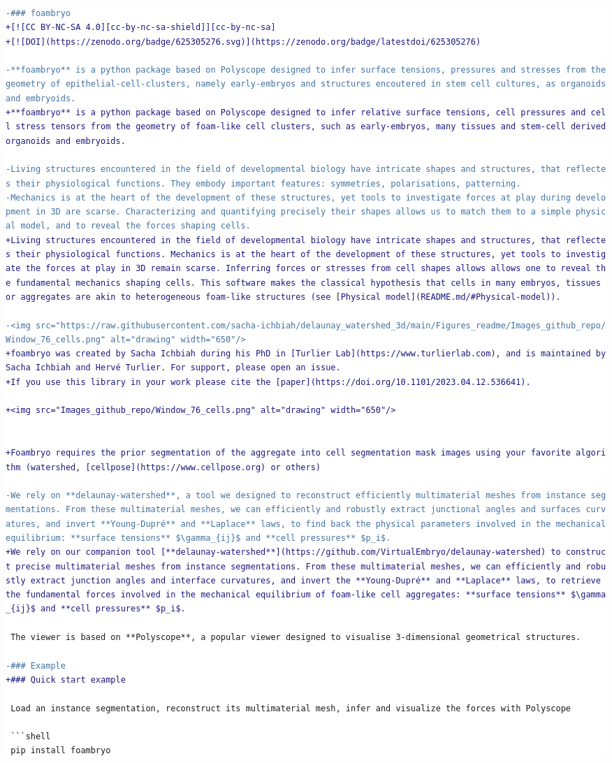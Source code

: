 ```diff
-### foambryo
+[![CC BY-NC-SA 4.0][cc-by-nc-sa-shield]][cc-by-nc-sa]
+[![DOI](https://zenodo.org/badge/625305276.svg)](https://zenodo.org/badge/latestdoi/625305276)
 
-**foambryo** is a python package based on Polyscope designed to infer surface tensions, pressures and stresses from the geometry of epithelial-cell-clusters, namely early-embryos and structures encoutered in stem cell cultures, as organoids and embryoids.
+**foambryo** is a python package based on Polyscope designed to infer relative surface tensions, cell pressures and cell stress tensors from the geometry of foam-like cell clusters, such as early-embryos, many tissues and stem-cell derived organoids and embryoids.
 
-Living structures encountered in the field of developmental biology have intricate shapes and structures, that reflectes their physiological functions. They embody important features: symmetries, polarisations, patterning.
-Mechanics is at the heart of the development of these structures, yet tools to investigate forces at play during development in 3D are scarse. Characterizing and quantifying precisely their shapes allows us to match them to a simple physical model, and to reveal the forces shaping cells.
+Living structures encountered in the field of developmental biology have intricate shapes and structures, that reflectes their physiological functions. Mechanics is at the heart of the development of these structures, yet tools to investigate the forces at play in 3D remain scarse. Inferring forces or stresses from cell shapes allows allows one to reveal the fundamental mechanics shaping cells. This software makes the classical hypothesis that cells in many embryos, tissues or aggregates are akin to heterogeneous foam-like structures (see [Physical model](README.md/#Physical-model)).
 
-<img src="https://raw.githubusercontent.com/sacha-ichbiah/delaunay_watershed_3d/main/Figures_readme/Images_github_repo/Window_76_cells.png" alt="drawing" width="650"/>
+foambryo was created by Sacha Ichbiah during his PhD in [Turlier Lab](https://www.turlierlab.com), and is maintained by Sacha Ichbiah and Hervé Turlier. For support, please open an issue.
+If you use this library in your work please cite the [paper](https://doi.org/10.1101/2023.04.12.536641).
 
+<img src="Images_github_repo/Window_76_cells.png" alt="drawing" width="650"/>
 
 
+Foambryo requires the prior segmentation of the aggregate into cell segmentation mask images using your favorite algorithm (watershed, [cellpose](https://www.cellpose.org) or others)
 
-We rely on **delaunay-watershed**, a tool we designed to reconstruct efficiently multimaterial meshes from instance segmentations. From these multimaterial meshes, we can efficiently and robustly extract junctional angles and surfaces curvatures, and invert **Young-Dupré** and **Laplace** laws, to find back the physical parameters involved in the mechanical equilibrium: **surface tensions** $\gamma_{ij}$ and **cell pressures** $p_i$.
+We rely on our companion tool [**delaunay-watershed**](https://github.com/VirtualEmbryo/delaunay-watershed) to construct precise multimaterial meshes from instance segmentations. From these multimaterial meshes, we can efficiently and robustly extract junction angles and interface curvatures, and invert the **Young-Dupré** and **Laplace** laws, to retrieve the fundamental forces involved in the mechanical equilibrium of foam-like cell aggregates: **surface tensions** $\gamma_{ij}$ and **cell pressures** $p_i$.
 
 The viewer is based on **Polyscope**, a popular viewer designed to visualise 3-dimensional geometrical structures.
 
-### Example 
+### Quick start example 
 
 Load an instance segmentation, reconstruct its multimaterial mesh, infer and visualize the forces with Polyscope
 
 ```shell
 pip install foambryo
 ```
 